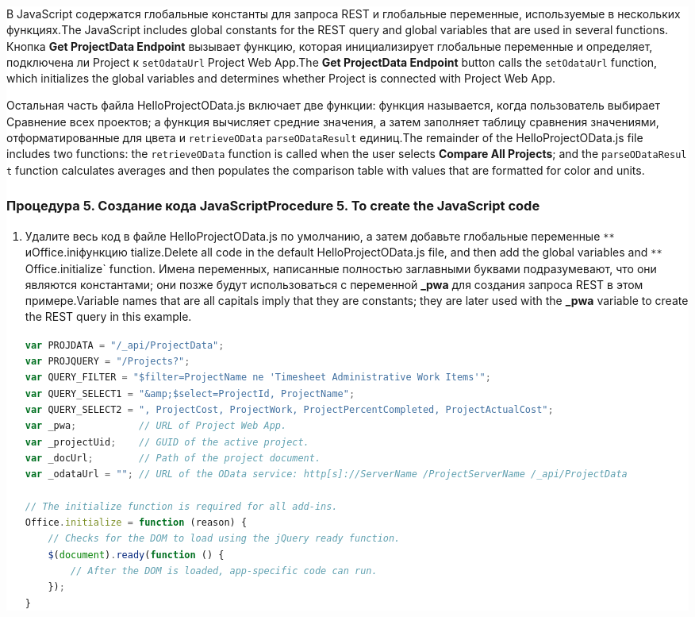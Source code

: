 <span data-ttu-id="3e6f5-218">В JavaScript содержатся глобальные константы для запроса REST и глобальные переменные, используемые в нескольких функциях.</span><span class="sxs-lookup"><span data-stu-id="3e6f5-218">The JavaScript includes global constants for the REST query and global variables that are used in several functions.</span></span> <span data-ttu-id="3e6f5-219">Кнопка **Get ProjectData Endpoint** вызывает функцию, которая инициализирует глобальные переменные и определяет, подключена ли Project к `setOdataUrl` Project Web App.</span><span class="sxs-lookup"><span data-stu-id="3e6f5-219">The **Get ProjectData Endpoint** button calls the `setOdataUrl` function, which initializes the global variables and determines whether Project is connected with Project Web App.</span></span>

<span data-ttu-id="3e6f5-220">Остальная часть файла HelloProjectOData.js включает две функции: функция называется, когда пользователь выбирает Сравнение всех проектов; а функция вычисляет средние значения, а затем заполняет таблицу сравнения значениями, отформатированные для цвета и `retrieveOData`  `parseODataResult` единиц.</span><span class="sxs-lookup"><span data-stu-id="3e6f5-220">The remainder of the HelloProjectOData.js file includes two functions: the `retrieveOData` function is called when the user selects **Compare All Projects**; and the `parseODataResult` function calculates averages and then populates the comparison table with values that are formatted for color and units.</span></span>

### <a name="procedure-5-to-create-the-javascript-code"></a><span data-ttu-id="3e6f5-p136">Процедура 5. Создание кода JavaScript</span><span class="sxs-lookup"><span data-stu-id="3e6f5-p136">Procedure 5. To create the JavaScript code</span></span>

1. <span data-ttu-id="3e6f5-223">Удалите весь код в файле HelloProjectOData.js по умолчанию, а затем добавьте глобальные переменные `**` иOffice.iniфункцию tialize.</span><span class="sxs-lookup"><span data-stu-id="3e6f5-223">Delete all code in the default HelloProjectOData.js file, and then add the global variables and `**`Office.initialize\` function.</span></span> <span data-ttu-id="3e6f5-224">Имена переменных, написанные полностью заглавными буквами подразумевают, что они являются константами; они позже будут использоваться с переменной **_pwa** для создания запроса REST в этом примере.</span><span class="sxs-lookup"><span data-stu-id="3e6f5-224">Variable names that are all capitals imply that they are constants; they are later used with the **_pwa** variable to create the REST query in this example.</span></span>

    ```js
    var PROJDATA = "/_api/ProjectData";
    var PROJQUERY = "/Projects?";
    var QUERY_FILTER = "$filter=ProjectName ne 'Timesheet Administrative Work Items'";
    var QUERY_SELECT1 = "&amp;$select=ProjectId, ProjectName";
    var QUERY_SELECT2 = ", ProjectCost, ProjectWork, ProjectPercentCompleted, ProjectActualCost";
    var _pwa;           // URL of Project Web App.
    var _projectUid;    // GUID of the active project.
    var _docUrl;        // Path of the project document.
    var _odataUrl = ""; // URL of the OData service: http[s]://ServerName /ProjectServerName /_api/ProjectData

    // The initialize function is required for all add-ins.
    Office.initialize = function (reason) {
        // Checks for the DOM to load using the jQuery ready function.
        $(document).ready(function () {
            // After the DOM is loaded, app-specific code can run.
        });
    }
    ```
